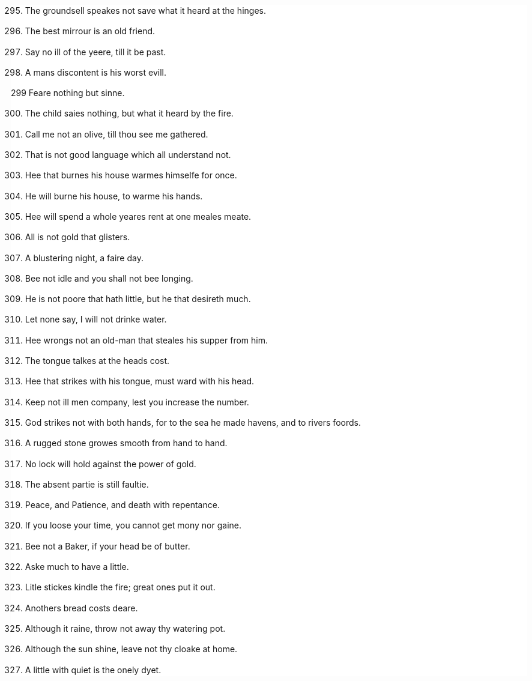 295. The groundsell speakes not save  what it heard at the hinges.

296. The best mirrour is an old friend.

297. Say no ill of the yeere, till it be past.

298. A mans discontent is his worst evill.

299 Feare nothing but sinne.

300. The child saies nothing, but what it heard by the fire.

301. Call me not an olive, till thou see me gathered.

302. That is not good language which all understand not.

303. Hee that burnes his house warmes himselfe for once.

304. He will burne his house, to warme his hands.

305. Hee will spend a whole yeares rent at one meales meate.

306. All is not gold that glisters.

307. A blustering night, a faire day.

308. Bee not idle and you shall not bee longing.

309. He is not poore that hath little, but he that desireth much.

310. Let none say, I will not drinke water.

311. Hee wrongs not an old-man that  steales his supper from him.

312. The tongue talkes at the heads cost.

313. Hee that strikes with his tongue, must ward with his head.

314. Keep not ill men company, lest you increase the number.

315. God strikes not with both hands, for to the sea he made havens, and to rivers foords.

316. A rugged stone growes smooth from hand to hand.

317. No lock will hold against the power of gold.

318. The absent partie is still faultie.

319. Peace, and Patience, and death with repentance.

320. If you loose your time, you cannot get mony nor gaine.

321. Bee not a Baker, if your head be of butter.

322. Aske much to have a little.

323. Litle stickes kindle the fire; great ones put it out.

324. Anothers bread costs deare.

325. Although it raine, throw not away thy watering pot.

326. Although the sun shine, leave not thy cloake at home.

327. A little with quiet is the onely dyet.
